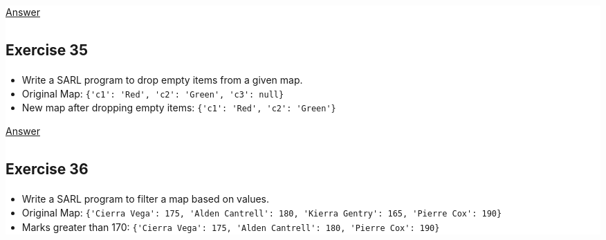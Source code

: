 <a href="javascript:exerciseToggle(34)">Answer</a>
<div id="exercise34" style="display:none;">
[:Success:]
	package io.sarl.docs.tutorials.mapexercises
	[:OnHtml]
	class Solution {
		static def main : void {
			var map = #{
				"x" -> (11..20).toList,
				"y" -> (21..30).toList,
				"z" -> (31..40).toList
			}
			println(map)
			#["x", "y", "z"].forEach[
				println(map.get(it).get(4))
			]
			#["x", "y", "z"].forEach[
				println(it + " has the value " + map.get(it))
			]
		}
	}
[:End:]
</div>

## Exercise 35

* Write a SARL program to drop empty items from a given map.
* Original Map: `{'c1': 'Red', 'c2': 'Green', 'c3': null}`
* New map after dropping empty items: `{'c1': 'Red', 'c2': 'Green'}`

<a href="javascript:exerciseToggle(35)">Answer</a>
<div id="exercise35" style="display:none;">
[:Success:]
	package io.sarl.docs.tutorials.mapexercises
	[:OnHtml]
	class Solution {
		static var original = #{'c1' -> 'Red', 'c2' -> 'Green', 'c3' -> null}
		
		static def main : void {
			var newmap = original.filter[k, v | v.isNullOrEmpty]
			println(newmap)
		}
	}
[:End:]
</div>

## Exercise 36

* Write a SARL program to filter a map based on values.
* Original Map: `{'Cierra Vega': 175, 'Alden Cantrell': 180, 'Kierra Gentry': 165, 'Pierre Cox': 190}`
* Marks greater than 170: `{'Cierra Vega': 175, 'Alden Cantrell': 180, 'Pierre Cox': 190}`
